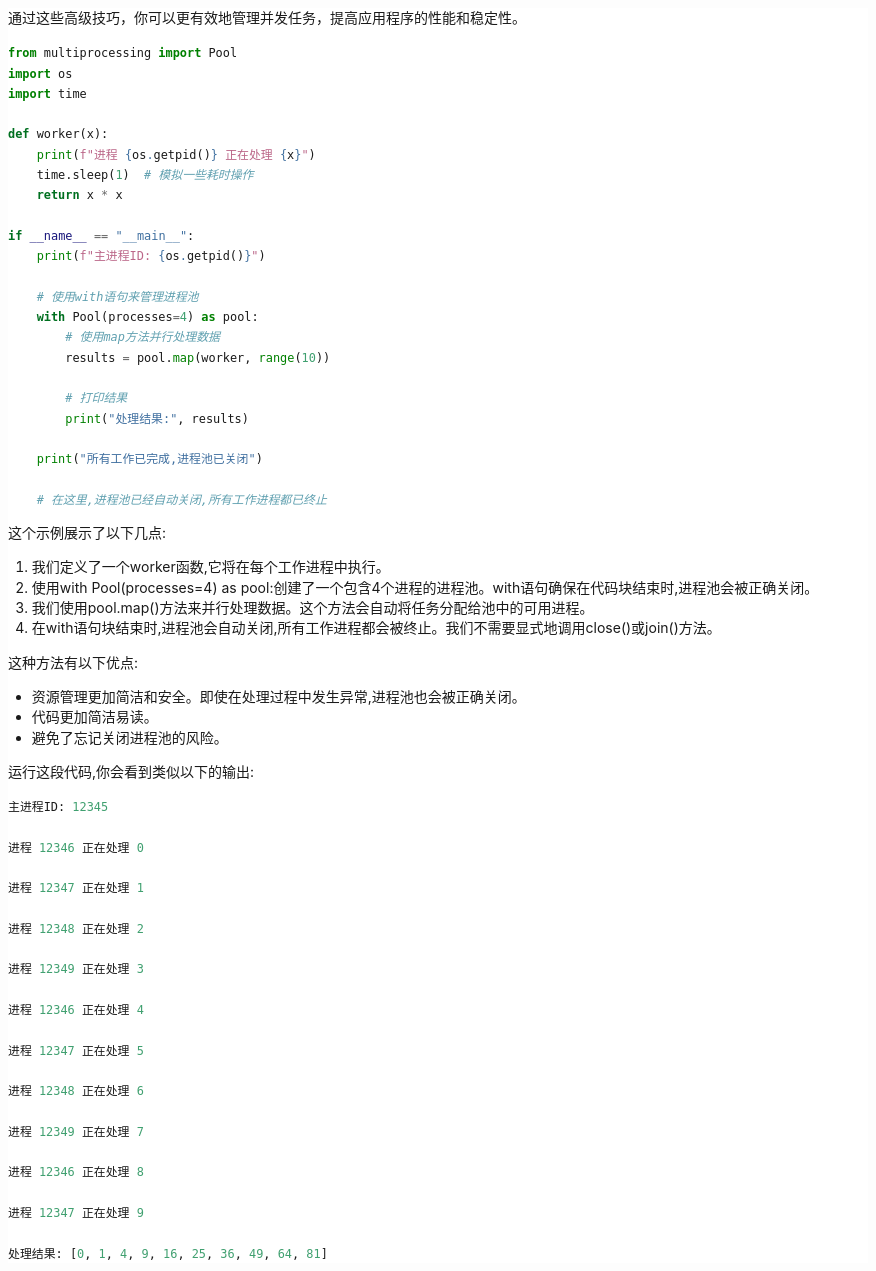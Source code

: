 通过这些高级技巧，你可以更有效地管理并发任务，提高应用程序的性能和稳定性。

```python
from multiprocessing import Pool
import os
import time

def worker(x):
    print(f"进程 {os.getpid()} 正在处理 {x}")
    time.sleep(1)  # 模拟一些耗时操作
    return x * x

if __name__ == "__main__":
    print(f"主进程ID: {os.getpid()}")

    # 使用with语句来管理进程池
    with Pool(processes=4) as pool:
        # 使用map方法并行处理数据
        results = pool.map(worker, range(10))

        # 打印结果
        print("处理结果:", results)

    print("所有工作已完成,进程池已关闭")

    # 在这里,进程池已经自动关闭,所有工作进程都已终止
```

这个示例展示了以下几点:

1. 我们定义了一个worker函数,它将在每个工作进程中执行。
2. 使用with Pool(processes=4) as pool:创建了一个包含4个进程的进程池。with语句确保在代码块结束时,进程池会被正确关闭。
3. 我们使用pool.map()方法来并行处理数据。这个方法会自动将任务分配给池中的可用进程。
4. 在with语句块结束时,进程池会自动关闭,所有工作进程都会被终止。我们不需要显式地调用close()或join()方法。

这种方法有以下优点:

- 资源管理更加简洁和安全。即使在处理过程中发生异常,进程池也会被正确关闭。
- 代码更加简洁易读。
- 避免了忘记关闭进程池的风险。

运行这段代码,你会看到类似以下的输出:

```python
主进程ID: 12345

进程 12346 正在处理 0

进程 12347 正在处理 1

进程 12348 正在处理 2

进程 12349 正在处理 3

进程 12346 正在处理 4

进程 12347 正在处理 5

进程 12348 正在处理 6

进程 12349 正在处理 7

进程 12346 正在处理 8

进程 12347 正在处理 9

处理结果: [0, 1, 4, 9, 16, 25, 36, 49, 64, 81]
```